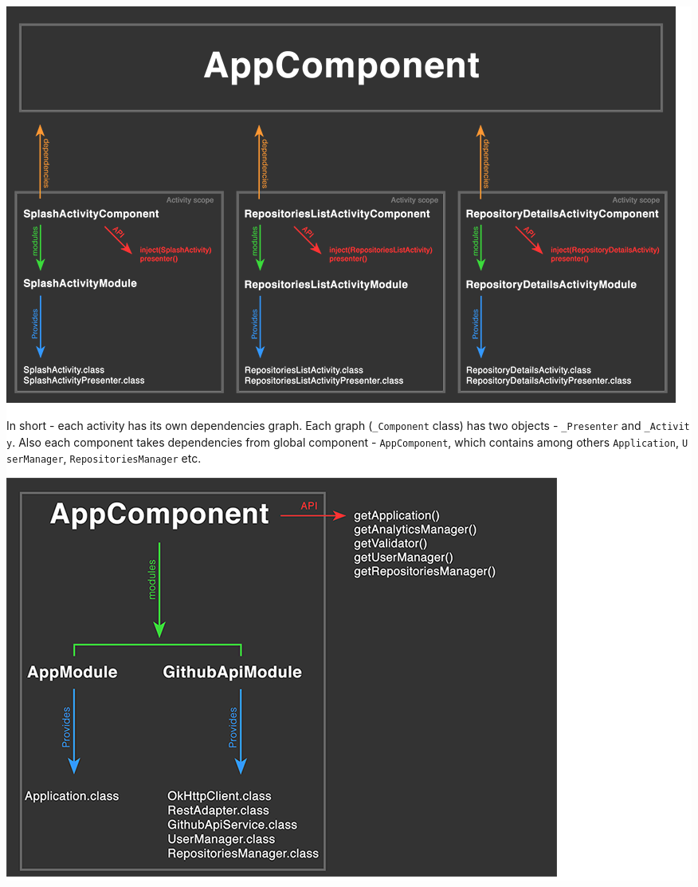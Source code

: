 ![Local components](/images/14/local_components.png "Local components")

In short - each activity has its own dependencies graph. Each graph (`_Component` class) has two objects - `_Presenter` and `_Activity`. Also each component takes dependencies from global component - `AppComponent`, which contains among others `Application`, `UserManager`, `RepositoriesManager` etc. 

![App component](/images/14/app_component.png "App component")

